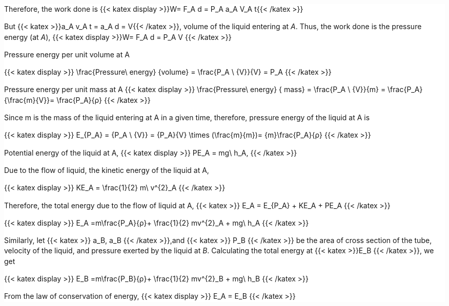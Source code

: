 Therefore, the work done is 
{{< katex display >}}W= F_A d  = P_A a_A V_A t{{< /katex >}}

But {{< katex >}}a_A v_A t = a_A d = V{{< /katex >}}, volume of the liquid entering at _A_. 
Thus, the work done is the pressure energy (at _A_), {{< katex display >}}W= F_A d  = P_A V {{< /katex >}}


Pressure energy per unit volume at A

{{< katex display >}}
\frac{Pressure\ energy} {volume} = \frac{P_A \ {V}}{V} = P_A
 {{< /katex >}}
  
Pressure energy per unit mass at A
{{< katex display >}}
\frac{Pressure\ energy} { mass} = \frac{P_A \ {V}}{m} = \frac{P_A}{\frac{m}{V}}= \frac{P_A}{ρ}
 {{< /katex >}}

Since m is the mass of the liquid entering at A in a given time, therefore, pressure energy of the liquid at A is

{{< katex display >}}
E_{P_A} = {P_A \ {V}} = {P_A}{V} \times (\frac{m}{m})= {m}\frac{P_A}{ρ}
 {{< /katex >}}

Potential energy of the liquid at A,
{{< katex display >}}
 PE_A = mg\ h_A,
 {{< /katex >}}

Due to the flow of liquid, the kinetic energy of the liquid at A,

{{< katex display >}}
KE_A = \frac{1}{2} m\ v^{2}_A
 {{< /katex >}} 

Therefore, the total energy due to the flow of liquid at A, {{< katex >}}
E_A = E_{P_A} + KE_A + PE_A
 {{< /katex >}} 


{{< katex display >}}
E_A =m\frac{P_A}{ρ}+ \frac{1}{2} mv^{2}_A + mg\ h_A
 {{< /katex >}} 

Similarly, let {{< katex >}}
a_B, a_B {{< /katex >}},and {{< katex >}} P_B {{< /katex >}} be the area of cross section of the tube, velocity of the liquid, and pressure exerted by the liquid at _B_. Calculating the total energy at {{< katex >}}E_B {{< /katex >}}, we get


{{< katex display >}}
E_B =m\frac{P_B}{ρ}+ \frac{1}{2} mv^{2}_B + mg\ h_B
 {{< /katex >}} 

From the law of conservation of energy,
{{< katex display >}}
 E_A = E_B
{{< /katex >}}
